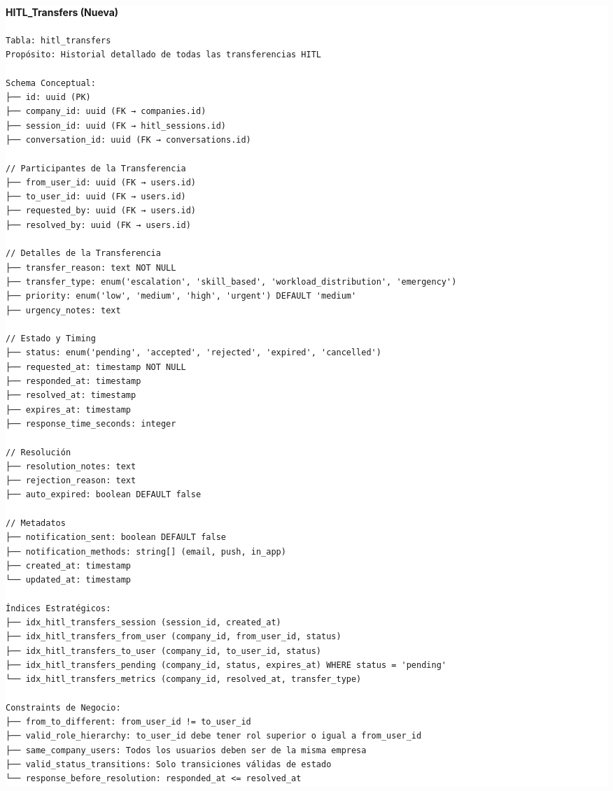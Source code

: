 #### HITL_Transfers (Nueva)
```
Tabla: hitl_transfers
Propósito: Historial detallado de todas las transferencias HITL

Schema Conceptual:
├── id: uuid (PK)
├── company_id: uuid (FK → companies.id)
├── session_id: uuid (FK → hitl_sessions.id)
├── conversation_id: uuid (FK → conversations.id)

// Participantes de la Transferencia
├── from_user_id: uuid (FK → users.id)
├── to_user_id: uuid (FK → users.id)
├── requested_by: uuid (FK → users.id)
├── resolved_by: uuid (FK → users.id)

// Detalles de la Transferencia
├── transfer_reason: text NOT NULL
├── transfer_type: enum('escalation', 'skill_based', 'workload_distribution', 'emergency')
├── priority: enum('low', 'medium', 'high', 'urgent') DEFAULT 'medium'
├── urgency_notes: text

// Estado y Timing
├── status: enum('pending', 'accepted', 'rejected', 'expired', 'cancelled')
├── requested_at: timestamp NOT NULL
├── responded_at: timestamp
├── resolved_at: timestamp
├── expires_at: timestamp
├── response_time_seconds: integer

// Resolución
├── resolution_notes: text
├── rejection_reason: text
├── auto_expired: boolean DEFAULT false

// Metadatos
├── notification_sent: boolean DEFAULT false
├── notification_methods: string[] (email, push, in_app)
├── created_at: timestamp
└── updated_at: timestamp

Índices Estratégicos:
├── idx_hitl_transfers_session (session_id, created_at)
├── idx_hitl_transfers_from_user (company_id, from_user_id, status)
├── idx_hitl_transfers_to_user (company_id, to_user_id, status)
├── idx_hitl_transfers_pending (company_id, status, expires_at) WHERE status = 'pending'
└── idx_hitl_transfers_metrics (company_id, resolved_at, transfer_type)

Constraints de Negocio:
├── from_to_different: from_user_id != to_user_id
├── valid_role_hierarchy: to_user_id debe tener rol superior o igual a from_user_id
├── same_company_users: Todos los usuarios deben ser de la misma empresa
├── valid_status_transitions: Solo transiciones válidas de estado
└── response_before_resolution: responded_at <= resolved_at
```
